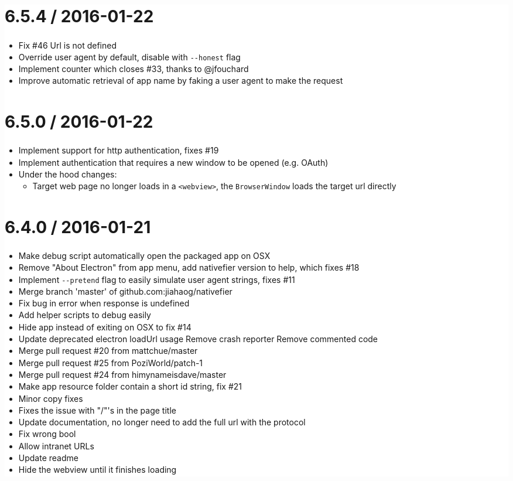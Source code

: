 6.5.4 / 2016-01-22
==================

  * Fix #46 Url is not defined
  * Override user agent by default, disable with `--honest` flag
  * Implement counter which closes #33, thanks to @jfouchard
  * Improve automatic retrieval of app name by faking a user agent to make the request

6.5.0 / 2016-01-22
==================

  * Implement support for http authentication, fixes #19
  * Implement authentication that requires a new window to be opened (e.g. OAuth)
  * Under the hood changes:
    * Target web page no longer loads in a `<webview>`, the `BrowserWindow` loads the target url directly

6.4.0 / 2016-01-21
==================

  * Make debug script automatically open the packaged app on OSX
  * Remove "About Electron" from app menu, add nativefier version to help, which fixes #18
  * Implement `--pretend` flag to easily simulate user agent strings, fixes #11
  * Merge branch 'master' of github.com:jiahaog/nativefier
  * Fix bug in error when response is undefined
  * Add helper scripts to debug easily
  * Hide app instead of exiting on OSX to fix #14
  * Update deprecated electron loadUrl usage Remove crash reporter Remove commented code
  * Merge pull request #20 from mattchue/master
  * Merge pull request #25 from PoziWorld/patch-1
  * Merge pull request #24 from himynameisdave/master
  * Make app resource folder contain a short id string, fix #21
  * Minor copy fixes
  * Fixes the issue with "/"'s in the page title
  * Update documentation, no longer need to add the full url with the protocol
  * Fix wrong bool
  * Allow intranet URLs
  * Update readme
  * Hide the webview until it finishes loading
